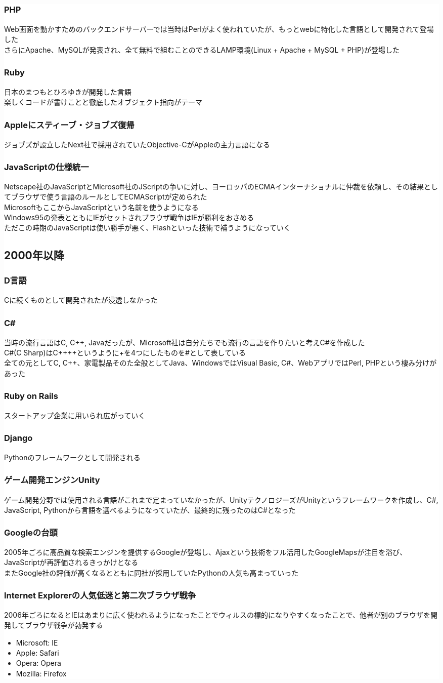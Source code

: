 ### PHP
Web画面を動かすためのバックエンドサーバーでは当時はPerlがよく使われていたが、もっとwebに特化した言語として開発されて登場した\
さらにApache、MySQLが発表され、全て無料で組むことのできるLAMP環境(Linux + Apache + MySQL + PHP)が登場した

### Ruby
日本のまつもとひろゆきが開発した言語\
楽しくコードが書けことと徹底したオブジェクト指向がテーマ

### Appleにスティーブ・ジョブズ復帰
ジョブズが設立したNext社で採用されていたObjective-CがAppleの主力言語になる

### JavaScriptの仕様統一
Netscape社のJavaScriptとMicrosoft社のJScriptの争いに対し、ヨーロッパのECMAインターナショナルに仲裁を依頼し、その結果としてブラウザで使う言語のルールとしてECMAScriptが定められた\
MicrosoftもここからJavaScriptという名前を使うようになる\
Windows95の発表とともにIEがセットされブラウザ戦争はIEが勝利をおさめる\
ただこの時期のJavaScriptは使い勝手が悪く、Flashといった技術で補うようになっていく

## 2000年以降
### D言語
Cに続くものとして開発されたが浸透しなかった

### C#
当時の流行言語はC, C++, Javaだったが、Microsoft社は自分たちでも流行の言語を作りたいと考えC#を作成した\
C#(C Sharp)はC++++というように+を4つにしたものを#として表している\
全ての元としてC, C++、家電製品そのた全般としてJava、WindowsではVisual Basic, C#、WebアプリではPerl, PHPという棲み分けがあった

### Ruby on Rails
スタートアップ企業に用いられ広がっていく

### Django
Pythonのフレームワークとして開発される

### ゲーム開発エンジンUnity
ゲーム開発分野では使用される言語がこれまで定まっていなかったが、UnityテクノロジーズがUnityというフレームワークを作成し、C#, JavaScript, Pythonから言語を選べるようになっていたが、最終的に残ったのはC#となった

### Googleの台頭
2005年ごろに高品質な検索エンジンを提供するGoogleが登場し、Ajaxという技術をフル活用したGoogleMapsが注目を浴び、JavaScriptが再評価されるきっかけとなる\
またGoogle社の評価が高くなるとともに同社が採用していたPythonの人気も高まっていった

### Internet Explorerの人気低迷と第二次ブラウザ戦争
2006年ごろになるとIEはあまりに広く使われるようになったことでウィルスの標的になりやすくなったことで、他者が別のブラウザを開発してブラウザ戦争が勃発する
- Microsoft: IE
- Apple: Safari
- Opera: Opera
- Mozilla: Firefox

